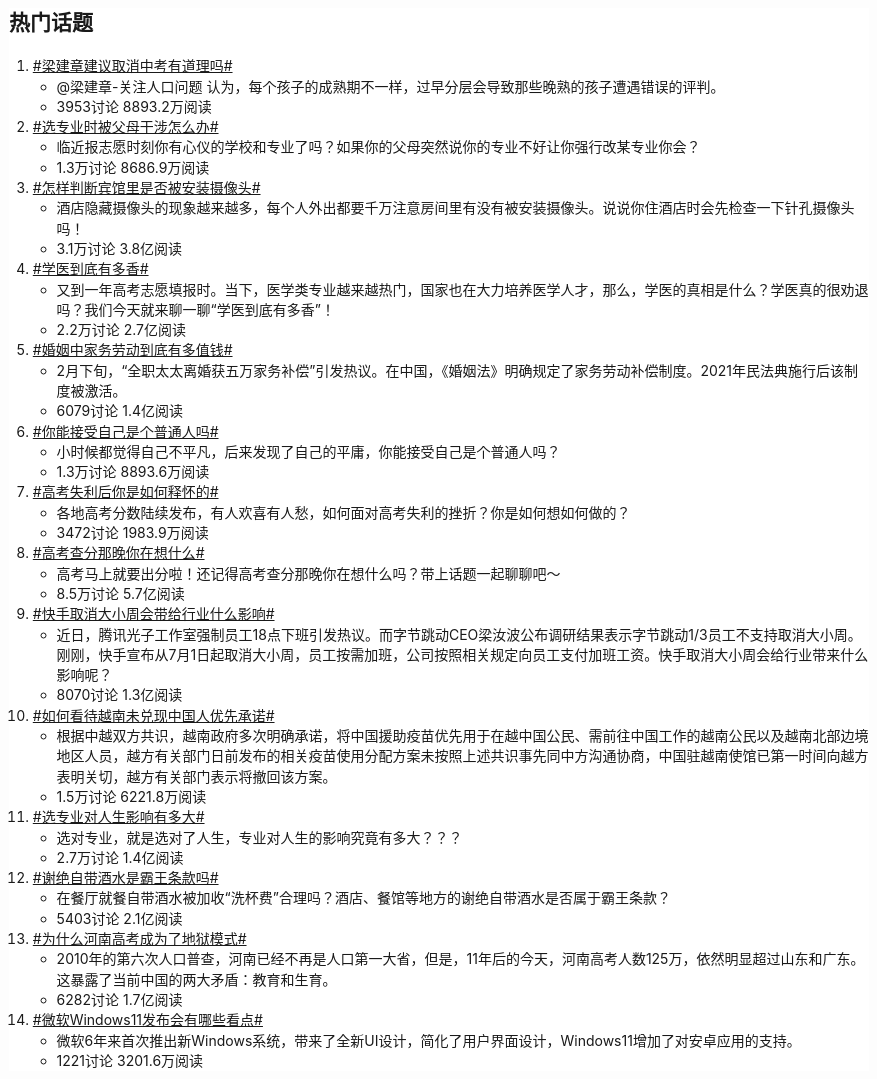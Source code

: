 ## 热门话题

1. [#梁建章建议取消中考有道理吗#](https://s.weibo.com/weibo?q=%23%E6%A2%81%E5%BB%BA%E7%AB%A0%E5%BB%BA%E8%AE%AE%E5%8F%96%E6%B6%88%E4%B8%AD%E8%80%83%E6%9C%89%E9%81%93%E7%90%86%E5%90%97%23)
    - @梁建章-关注人口问题 认为，每个孩子的成熟期不一样，过早分层会导致那些晚熟的孩子遭遇错误的评判。
    - 3953讨论 8893.2万阅读
1. [#选专业时被父母干涉怎么办#](https://s.weibo.com/weibo?q=%23%E9%80%89%E4%B8%93%E4%B8%9A%E6%97%B6%E8%A2%AB%E7%88%B6%E6%AF%8D%E5%B9%B2%E6%B6%89%E6%80%8E%E4%B9%88%E5%8A%9E%23)
    - 临近报志愿时刻你有心仪的学校和专业了吗？如果你的父母突然说你的专业不好让你强行改某专业你会？
    - 1.3万讨论 8686.9万阅读
1. [#怎样判断宾馆里是否被安装摄像头#](https://s.weibo.com/weibo?q=%23%E6%80%8E%E6%A0%B7%E5%88%A4%E6%96%AD%E5%AE%BE%E9%A6%86%E9%87%8C%E6%98%AF%E5%90%A6%E8%A2%AB%E5%AE%89%E8%A3%85%E6%91%84%E5%83%8F%E5%A4%B4%23)
    - 酒店隐藏摄像头的现象越来越多，每个人外出都要千万注意房间里有没有被安装摄像头。说说你住酒店时会先检查一下针孔摄像头吗！
    - 3.1万讨论 3.8亿阅读
1. [#学医到底有多香#](https://s.weibo.com/weibo?q=%23%E5%AD%A6%E5%8C%BB%E5%88%B0%E5%BA%95%E6%9C%89%E5%A4%9A%E9%A6%99%23)
    - 又到一年高考志愿填报时。当下，医学类专业越来越热门，国家也在大力培养医学人才，那么，学医的真相是什么？学医真的很劝退吗？我们今天就来聊一聊“学医到底有多香”！
    - 2.2万讨论 2.7亿阅读
1. [#婚姻中家务劳动到底有多值钱#](https://s.weibo.com/weibo?q=%23%E5%A9%9A%E5%A7%BB%E4%B8%AD%E5%AE%B6%E5%8A%A1%E5%8A%B3%E5%8A%A8%E5%88%B0%E5%BA%95%E6%9C%89%E5%A4%9A%E5%80%BC%E9%92%B1%23)
    - 2月下旬，“全职太太离婚获五万家务补偿”引发热议。在中国，《婚姻法》明确规定了家务劳动补偿制度。2021年民法典施行后该制度被激活。
    - 6079讨论 1.4亿阅读
1. [#你能接受自己是个普通人吗#](https://s.weibo.com/weibo?q=%23%E4%BD%A0%E8%83%BD%E6%8E%A5%E5%8F%97%E8%87%AA%E5%B7%B1%E6%98%AF%E4%B8%AA%E6%99%AE%E9%80%9A%E4%BA%BA%E5%90%97%23)
    - 小时候都觉得自己不平凡，后来发现了自己的平庸，你能接受自己是个普通人吗？
    - 1.3万讨论 8893.6万阅读
1. [#高考失利后你是如何释怀的#](https://s.weibo.com/weibo?q=%23%E9%AB%98%E8%80%83%E5%A4%B1%E5%88%A9%E5%90%8E%E4%BD%A0%E6%98%AF%E5%A6%82%E4%BD%95%E9%87%8A%E6%80%80%E7%9A%84%23)
    - 各地高考分数陆续发布，有人欢喜有人愁，如何面对高考失利的挫折？你是如何想如何做的？
    - 3472讨论 1983.9万阅读
1. [#高考查分那晚你在想什么#](https://s.weibo.com/weibo?q=%23%E9%AB%98%E8%80%83%E6%9F%A5%E5%88%86%E9%82%A3%E6%99%9A%E4%BD%A0%E5%9C%A8%E6%83%B3%E4%BB%80%E4%B9%88%23)
    - 高考马上就要出分啦！还记得高考查分那晚你在想什么吗？带上话题一起聊聊吧～
    - 8.5万讨论 5.7亿阅读
1. [#快手取消大小周会带给行业什么影响#](https://s.weibo.com/weibo?q=%23%E5%BF%AB%E6%89%8B%E5%8F%96%E6%B6%88%E5%A4%A7%E5%B0%8F%E5%91%A8%E4%BC%9A%E5%B8%A6%E7%BB%99%E8%A1%8C%E4%B8%9A%E4%BB%80%E4%B9%88%E5%BD%B1%E5%93%8D%23)
    - 近日，腾讯光子工作室强制员工18点下班引发热议。而字节跳动CEO梁汝波公布调研结果表示字节跳动1/3员工不支持取消大小周。刚刚，快手宣布从7月1日起取消大小周，员工按需加班，公司按照相关规定向员工支付加班工资。快手取消大小周会给行业带来什么影响呢？
    - 8070讨论 1.3亿阅读
1. [#如何看待越南未兑现中国人优先承诺#](https://s.weibo.com/weibo?q=%23%E5%A6%82%E4%BD%95%E7%9C%8B%E5%BE%85%E8%B6%8A%E5%8D%97%E6%9C%AA%E5%85%91%E7%8E%B0%E4%B8%AD%E5%9B%BD%E4%BA%BA%E4%BC%98%E5%85%88%E6%89%BF%E8%AF%BA%23)
    - 根据中越双方共识，越南政府多次明确承诺，将中国援助疫苗优先用于在越中国公民、需前往中国工作的越南公民以及越南北部边境地区人员，越方有关部门日前发布的相关疫苗使用分配方案未按照上述共识事先同中方沟通协商，中国驻越南使馆已第一时间向越方表明关切，越方有关部门表示将撤回该方案。
    - 1.5万讨论 6221.8万阅读
1. [#选专业对人生影响有多大#](https://s.weibo.com/weibo?q=%23%E9%80%89%E4%B8%93%E4%B8%9A%E5%AF%B9%E4%BA%BA%E7%94%9F%E5%BD%B1%E5%93%8D%E6%9C%89%E5%A4%9A%E5%A4%A7%23)
    - 选对专业，就是选对了人生，专业对人生的影响究竟有多大？？？
    - 2.7万讨论 1.4亿阅读
1. [#谢绝自带酒水是霸王条款吗#](https://s.weibo.com/weibo?q=%23%E8%B0%A2%E7%BB%9D%E8%87%AA%E5%B8%A6%E9%85%92%E6%B0%B4%E6%98%AF%E9%9C%B8%E7%8E%8B%E6%9D%A1%E6%AC%BE%E5%90%97%23)
    - 在餐厅就餐自带酒水被加收“洗杯费”合理吗？酒店、餐馆等地方的谢绝自带酒水是否属于霸王条款？
    - 5403讨论 2.1亿阅读
1. [#为什么河南高考成为了地狱模式#](https://s.weibo.com/weibo?q=%23%E4%B8%BA%E4%BB%80%E4%B9%88%E6%B2%B3%E5%8D%97%E9%AB%98%E8%80%83%E6%88%90%E4%B8%BA%E4%BA%86%E5%9C%B0%E7%8B%B1%E6%A8%A1%E5%BC%8F%23)
    - 2010年的第六次人口普查，河南已经不再是人口第一大省，但是，11年后的今天，河南高考人数125万，依然明显超过山东和广东。这暴露了当前中国的两大矛盾：教育和生育。
    - 6282讨论 1.7亿阅读
1. [#微软Windows11发布会有哪些看点#](https://s.weibo.com/weibo?q=%23%E5%BE%AE%E8%BD%AFWindows11%E5%8F%91%E5%B8%83%E4%BC%9A%E6%9C%89%E5%93%AA%E4%BA%9B%E7%9C%8B%E7%82%B9%23)
    - 微软6年来首次推出新Windows系统，带来了全新UI设计，简化了用户界面设计，Windows11增加了对安卓应用的支持。 ​​​​
    - 1221讨论 3201.6万阅读